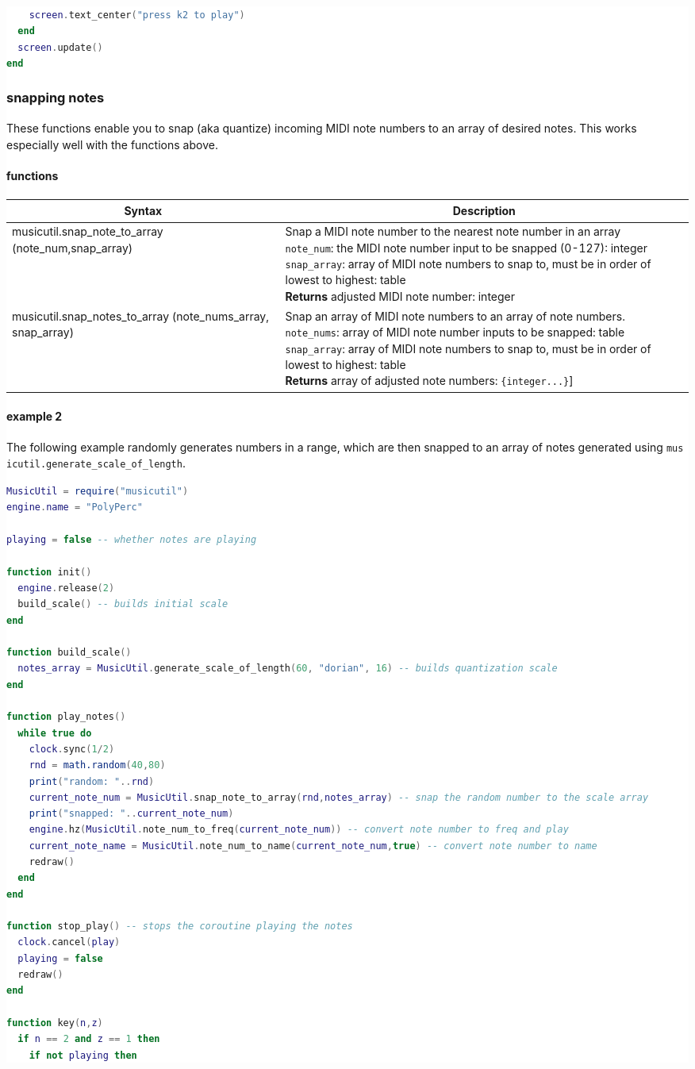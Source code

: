 ```lua
    screen.text_center("press k2 to play")
  end
  screen.update()
end
```

### snapping notes

These functions enable you to snap (aka quantize) incoming MIDI note numbers to an array of desired notes. This works especially well with the functions above. 

#### functions

| Syntax                                                      | Description                                                                                                                                                                                                                                                                                                  |
| ----------------------------------------------------------- | ------------------------------------------------------------------------------------------------------------------------------------------------------------------------------------------------------------------------------------------------------------------------------------------------------------ |
| musicutil.snap_note_to_array (note_num,snap_array)          | Snap a MIDI note number to the nearest note number in an array<br>`note_num`: the MIDI note number input to be snapped (0-127): integer <br>`snap_array`: array of MIDI note numbers to snap to, must be in order of lowest to highest: table <br>**Returns** adjusted MIDI note number: integer             |
| musicutil.snap_notes_to_array (note_nums_array, snap_array) | Snap an array of MIDI note numbers to an array of note numbers. <br>`note_nums`: array of MIDI note number inputs to be snapped: table <br>`snap_array`: array of MIDI note numbers to snap to, must be in order of lowest to highest: table <br>**Returns** array of adjusted note numbers: `{integer...}`] |

#### example 2

The following example randomly generates numbers in a range, which are then snapped to an array of notes generated using `musicutil.generate_scale_of_length`.

```lua
MusicUtil = require("musicutil")
engine.name = "PolyPerc"

playing = false -- whether notes are playing

function init()
  engine.release(2)
  build_scale() -- builds initial scale
end

function build_scale()
  notes_array = MusicUtil.generate_scale_of_length(60, "dorian", 16) -- builds quantization scale
end

function play_notes()
  while true do
    clock.sync(1/2)
    rnd = math.random(40,80)
    print("random: "..rnd)
    current_note_num = MusicUtil.snap_note_to_array(rnd,notes_array) -- snap the random number to the scale array
    print("snapped: "..current_note_num)
    engine.hz(MusicUtil.note_num_to_freq(current_note_num)) -- convert note number to freq and play
    current_note_name = MusicUtil.note_num_to_name(current_note_num,true) -- convert note number to name
    redraw()
  end
end

function stop_play() -- stops the coroutine playing the notes
  clock.cancel(play)
  playing = false
  redraw()
end

function key(n,z)
  if n == 2 and z == 1 then
    if not playing then
```